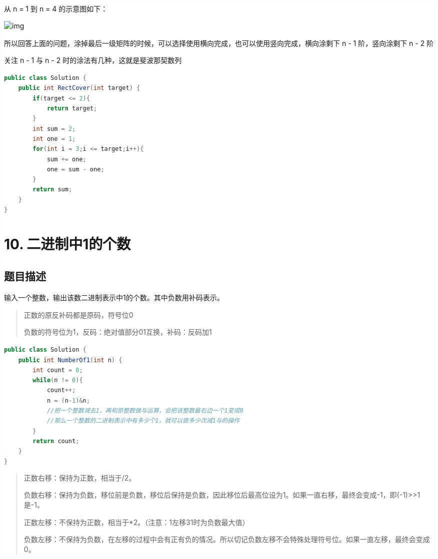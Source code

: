 从 n = 1 到 n = 4 的示意图如下：

![img](https://uploadfiles.nowcoder.com/images/20190808/686102969_1565201241913_9FF35DAA1A5301ECD649981B3E2698F3 ) 

所以回答上面的问题，涂掉最后一级矩阵的时候，可以选择使用横向完成，也可以使用竖向完成，横向涂剩下 n - 1 阶，竖向涂剩下 n - 2 阶

关注 n - 1 与 n - 2 时的涂法有几种，这就是斐波那契数列

```java
public class Solution {
    public int RectCover(int target) {
        if(target <= 2){
            return target;
        }
        int sum = 2;
        int one = 1;
        for(int i = 3;i <= target;i++){
            sum += one;
            one = sum - one;
        }
        return sum;
    }
}
```

# 10. 二进制中1的个数

## 题目描述

输入一个整数，输出该数二进制表示中1的个数。其中负数用补码表示。

> 正数的原反补码都是原码，符号位0
>
> 负数的符号位为1，反码：绝对值部分01互换，补码：反码加1

```java
public class Solution {
    public int NumberOf1(int n) {
        int count = 0;
        while(n != 0){
            count++;
            n = (n-1)&n;
            //把一个整数减去1，再和原整数做与运算，会把该整数最右边一个1变成0
            //那么一个整数的二进制表示中有多少个1，就可以做多少次减1与的操作
        }
        return count;
    }
}
```

> 正数右移：保持为正数，相当于/2。 
>
> 负数右移：保持为负数，移位前是负数，移位后保持是负数，因此移位后最高位设为1。如果一直右移，最终会变成-1，即(-1)>>1是-1。
>
> 正数左移：不保持为正数，相当于*2。（注意：1左移31时为负数最大值）
>
> 负数左移：不保持为负数，在左移的过程中会有正有负的情况。所以切记负数左移不会特殊处理符号位。如果一直左移，最终会变成0。

